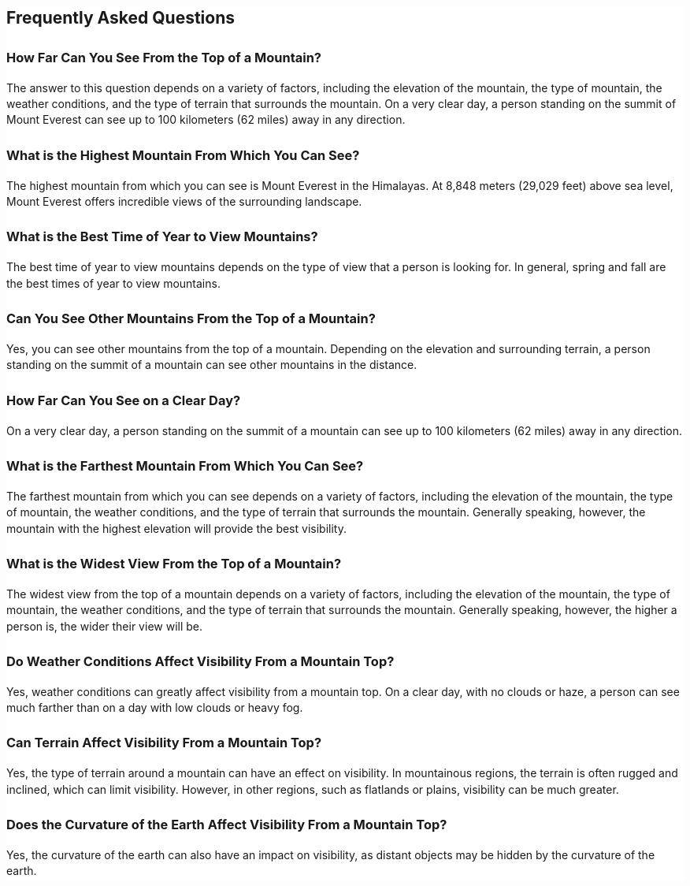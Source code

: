 <h2>Frequently Asked Questions</h2>

<h3>How Far Can You See From the Top of a Mountain?</h3>

<p>The answer to this question depends on a variety of factors, including the elevation of the mountain, the type of mountain, the weather conditions, and the type of terrain that surrounds the mountain. On a very clear day, a person standing on the summit of Mount Everest can see up to 100 kilometers (62 miles) away in any direction.</p>

<h3>What is the Highest Mountain From Which You Can See?</h3>

<p>The highest mountain from which you can see is Mount Everest in the Himalayas. At 8,848 meters (29,029 feet) above sea level, Mount Everest offers incredible views of the surrounding landscape.</p>

<h3>What is the Best Time of Year to View Mountains?</h3>

<p>The best time of year to view mountains depends on the type of view that a person is looking for. In general, spring and fall are the best times of year to view mountains.</p>

<h3>Can You See Other Mountains From the Top of a Mountain?</h3>

<p>Yes, you can see other mountains from the top of a mountain. Depending on the elevation and surrounding terrain, a person standing on the summit of a mountain can see other mountains in the distance.</p>

<h3>How Far Can You See on a Clear Day?</h3>

<p>On a very clear day, a person standing on the summit of a mountain can see up to 100 kilometers (62 miles) away in any direction.</p>

<h3>What is the Farthest Mountain From Which You Can See?</h3>

<p>The farthest mountain from which you can see depends on a variety of factors, including the elevation of the mountain, the type of mountain, the weather conditions, and the type of terrain that surrounds the mountain. Generally speaking, however, the mountain with the highest elevation will provide the best visibility.</p>

<h3>What is the Widest View From the Top of a Mountain?</h3>

<p>The widest view from the top of a mountain depends on a variety of factors, including the elevation of the mountain, the type of mountain, the weather conditions, and the type of terrain that surrounds the mountain. Generally speaking, however, the higher a person is, the wider their view will be.</p>

<h3>Do Weather Conditions Affect Visibility From a Mountain Top?</h3>

<p>Yes, weather conditions can greatly affect visibility from a mountain top. On a clear day, with no clouds or haze, a person can see much farther than on a day with low clouds or heavy fog.</p>

<h3>Can Terrain Affect Visibility From a Mountain Top?</h3>

<p>Yes, the type of terrain around a mountain can have an effect on visibility. In mountainous regions, the terrain is often rugged and inclined, which can limit visibility. However, in other regions, such as flatlands or plains, visibility can be much greater.</p>

<h3>Does the Curvature of the Earth Affect Visibility From a Mountain Top?</h3>

<p>Yes, the curvature of the earth can also have an impact on visibility, as distant objects may be hidden by the curvature of the earth.</p>
